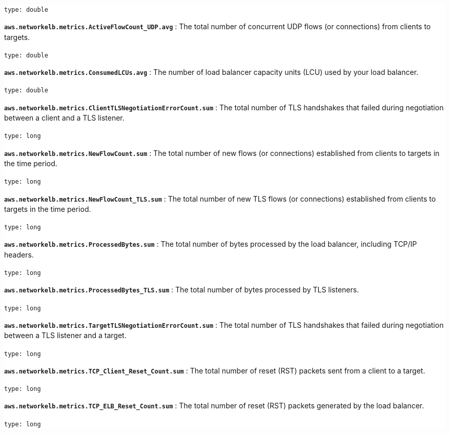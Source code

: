     type: double


**`aws.networkelb.metrics.ActiveFlowCount_UDP.avg`**
:   The total number of concurrent UDP flows (or connections) from clients to targets.

    type: double


**`aws.networkelb.metrics.ConsumedLCUs.avg`**
:   The number of load balancer capacity units (LCU) used by your load balancer.

    type: double


**`aws.networkelb.metrics.ClientTLSNegotiationErrorCount.sum`**
:   The total number of TLS handshakes that failed during negotiation between a client and a TLS listener.

    type: long


**`aws.networkelb.metrics.NewFlowCount.sum`**
:   The total number of new flows (or connections) established from clients to targets in the time period.

    type: long


**`aws.networkelb.metrics.NewFlowCount_TLS.sum`**
:   The total number of new TLS flows (or connections) established from clients to targets in the time period.

    type: long


**`aws.networkelb.metrics.ProcessedBytes.sum`**
:   The total number of bytes processed by the load balancer, including TCP/IP headers.

    type: long


**`aws.networkelb.metrics.ProcessedBytes_TLS.sum`**
:   The total number of bytes processed by TLS listeners.

    type: long


**`aws.networkelb.metrics.TargetTLSNegotiationErrorCount.sum`**
:   The total number of TLS handshakes that failed during negotiation between a TLS listener and a target.

    type: long


**`aws.networkelb.metrics.TCP_Client_Reset_Count.sum`**
:   The total number of reset (RST) packets sent from a client to a target.

    type: long


**`aws.networkelb.metrics.TCP_ELB_Reset_Count.sum`**
:   The total number of reset (RST) packets generated by the load balancer.

    type: long
